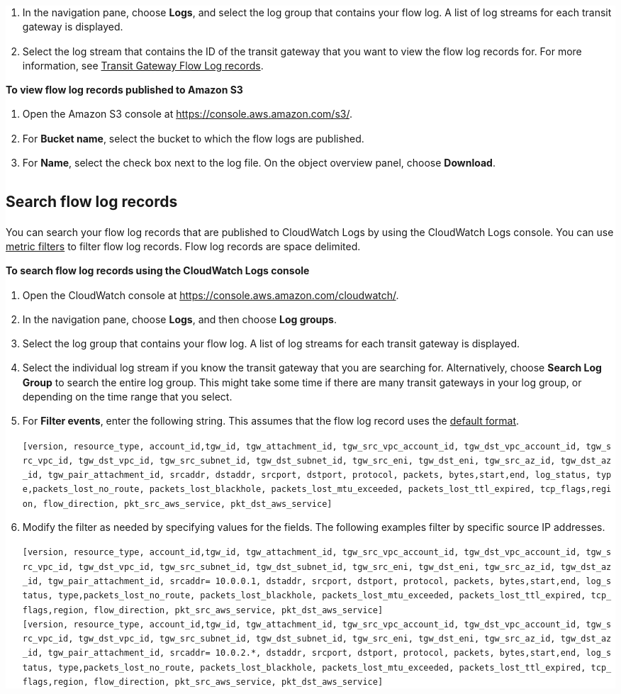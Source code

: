 1. In the navigation pane, choose **Logs**, and select the log group that contains your flow log\. A list of log streams for each transit gateway is displayed\.

1.  Select the log stream that contains the ID of the transit gateway that you want to view the flow log records for\. For more information, see [Transit Gateway Flow Log records](tgw-flow-logs.md#flow-log-records)\.

**To view flow log records published to Amazon S3**

1. Open the Amazon S3 console at [https://console\.aws\.amazon\.com/s3/](https://console.aws.amazon.com/s3/)\.

1. For **Bucket name**, select the bucket to which the flow logs are published\.

1. For **Name**, select the check box next to the log file\. On the object overview panel, choose **Download**\.

## Search flow log records<a name="search-flow-log-records"></a>

You can search your flow log records that are published to CloudWatch Logs by using the CloudWatch Logs console\. You can use [metric filters](https://docs.aws.amazon.com/AmazonCloudWatch/latest/logs/FilterAndPatternSyntax.html) to filter flow log records\. Flow log records are space delimited\.

**To search flow log records using the CloudWatch Logs console**

1. Open the CloudWatch console at [https://console\.aws\.amazon\.com/cloudwatch/](https://console.aws.amazon.com/cloudwatch/)\.

1. In the navigation pane, choose **Logs**, and then choose **Log groups**\. 

1. Select the log group that contains your flow log\. A list of log streams for each transit gateway is displayed\.

1. Select the individual log stream if you know the transit gateway that you are searching for\. Alternatively, choose **Search Log Group** to search the entire log group\. This might take some time if there are many transit gateways in your log group, or depending on the time range that you select\.

1. For **Filter events**, enter the following string\. This assumes that the flow log record uses the [default format](tgw-flow-logs.md#flow-logs-default)\.

   ```
   [version, resource_type, account_id,tgw_id, tgw_attachment_id, tgw_src_vpc_account_id, tgw_dst_vpc_account_id, tgw_src_vpc_id, tgw_dst_vpc_id, tgw_src_subnet_id, tgw_dst_subnet_id, tgw_src_eni, tgw_dst_eni, tgw_src_az_id, tgw_dst_az_id, tgw_pair_attachment_id, srcaddr, dstaddr, srcport, dstport, protocol, packets, bytes,start,end, log_status, type,packets_lost_no_route, packets_lost_blackhole, packets_lost_mtu_exceeded, packets_lost_ttl_expired, tcp_flags,region, flow_direction, pkt_src_aws_service, pkt_dst_aws_service]
   ```

1. Modify the filter as needed by specifying values for the fields\. The following examples filter by specific source IP addresses\.

   ```
   [version, resource_type, account_id,tgw_id, tgw_attachment_id, tgw_src_vpc_account_id, tgw_dst_vpc_account_id, tgw_src_vpc_id, tgw_dst_vpc_id, tgw_src_subnet_id, tgw_dst_subnet_id, tgw_src_eni, tgw_dst_eni, tgw_src_az_id, tgw_dst_az_id, tgw_pair_attachment_id, srcaddr= 10.0.0.1, dstaddr, srcport, dstport, protocol, packets, bytes,start,end, log_status, type,packets_lost_no_route, packets_lost_blackhole, packets_lost_mtu_exceeded, packets_lost_ttl_expired, tcp_flags,region, flow_direction, pkt_src_aws_service, pkt_dst_aws_service]
   [version, resource_type, account_id,tgw_id, tgw_attachment_id, tgw_src_vpc_account_id, tgw_dst_vpc_account_id, tgw_src_vpc_id, tgw_dst_vpc_id, tgw_src_subnet_id, tgw_dst_subnet_id, tgw_src_eni, tgw_dst_eni, tgw_src_az_id, tgw_dst_az_id, tgw_pair_attachment_id, srcaddr= 10.0.2.*, dstaddr, srcport, dstport, protocol, packets, bytes,start,end, log_status, type,packets_lost_no_route, packets_lost_blackhole, packets_lost_mtu_exceeded, packets_lost_ttl_expired, tcp_flags,region, flow_direction, pkt_src_aws_service, pkt_dst_aws_service]
   ```
